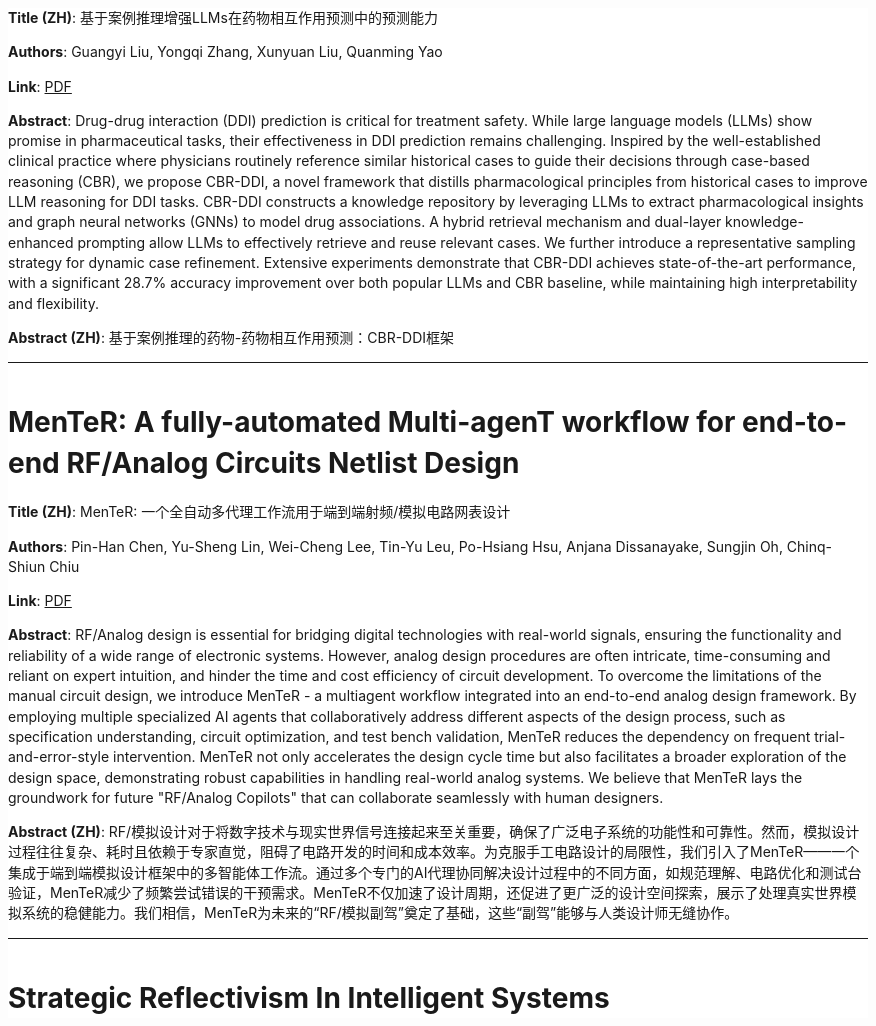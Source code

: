 **Title (ZH)**: 基于案例推理增强LLMs在药物相互作用预测中的预测能力 

**Authors**: Guangyi Liu, Yongqi Zhang, Xunyuan Liu, Quanming Yao  

**Link**: [PDF](https://arxiv.org/pdf/2505.23034)  

**Abstract**: Drug-drug interaction (DDI) prediction is critical for treatment safety. While large language models (LLMs) show promise in pharmaceutical tasks, their effectiveness in DDI prediction remains challenging. Inspired by the well-established clinical practice where physicians routinely reference similar historical cases to guide their decisions through case-based reasoning (CBR), we propose CBR-DDI, a novel framework that distills pharmacological principles from historical cases to improve LLM reasoning for DDI tasks. CBR-DDI constructs a knowledge repository by leveraging LLMs to extract pharmacological insights and graph neural networks (GNNs) to model drug associations. A hybrid retrieval mechanism and dual-layer knowledge-enhanced prompting allow LLMs to effectively retrieve and reuse relevant cases. We further introduce a representative sampling strategy for dynamic case refinement. Extensive experiments demonstrate that CBR-DDI achieves state-of-the-art performance, with a significant 28.7% accuracy improvement over both popular LLMs and CBR baseline, while maintaining high interpretability and flexibility. 

**Abstract (ZH)**: 基于案例推理的药物-药物相互作用预测：CBR-DDI框架 

---
# MenTeR: A fully-automated Multi-agenT workflow for end-to-end RF/Analog Circuits Netlist Design 

**Title (ZH)**: MenTeR: 一个全自动多代理工作流用于端到端射频/模拟电路网表设计 

**Authors**: Pin-Han Chen, Yu-Sheng Lin, Wei-Cheng Lee, Tin-Yu Leu, Po-Hsiang Hsu, Anjana Dissanayake, Sungjin Oh, Chinq-Shiun Chiu  

**Link**: [PDF](https://arxiv.org/pdf/2505.22990)  

**Abstract**: RF/Analog design is essential for bridging digital technologies with real-world signals, ensuring the functionality and reliability of a wide range of electronic systems. However, analog design procedures are often intricate, time-consuming and reliant on expert intuition, and hinder the time and cost efficiency of circuit development. To overcome the limitations of the manual circuit design, we introduce MenTeR - a multiagent workflow integrated into an end-to-end analog design framework. By employing multiple specialized AI agents that collaboratively address different aspects of the design process, such as specification understanding, circuit optimization, and test bench validation, MenTeR reduces the dependency on frequent trial-and-error-style intervention. MenTeR not only accelerates the design cycle time but also facilitates a broader exploration of the design space, demonstrating robust capabilities in handling real-world analog systems. We believe that MenTeR lays the groundwork for future "RF/Analog Copilots" that can collaborate seamlessly with human designers. 

**Abstract (ZH)**: RF/模拟设计对于将数字技术与现实世界信号连接起来至关重要，确保了广泛电子系统的功能性和可靠性。然而，模拟设计过程往往复杂、耗时且依赖于专家直觉，阻碍了电路开发的时间和成本效率。为克服手工电路设计的局限性，我们引入了MenTeR——一个集成于端到端模拟设计框架中的多智能体工作流。通过多个专门的AI代理协同解决设计过程中的不同方面，如规范理解、电路优化和测试台验证，MenTeR减少了频繁尝试错误的干预需求。MenTeR不仅加速了设计周期，还促进了更广泛的设计空间探索，展示了处理真实世界模拟系统的稳健能力。我们相信，MenTeR为未来的“RF/模拟副驾”奠定了基础，这些“副驾”能够与人类设计师无缝协作。 

---
# Strategic Reflectivism In Intelligent Systems 
